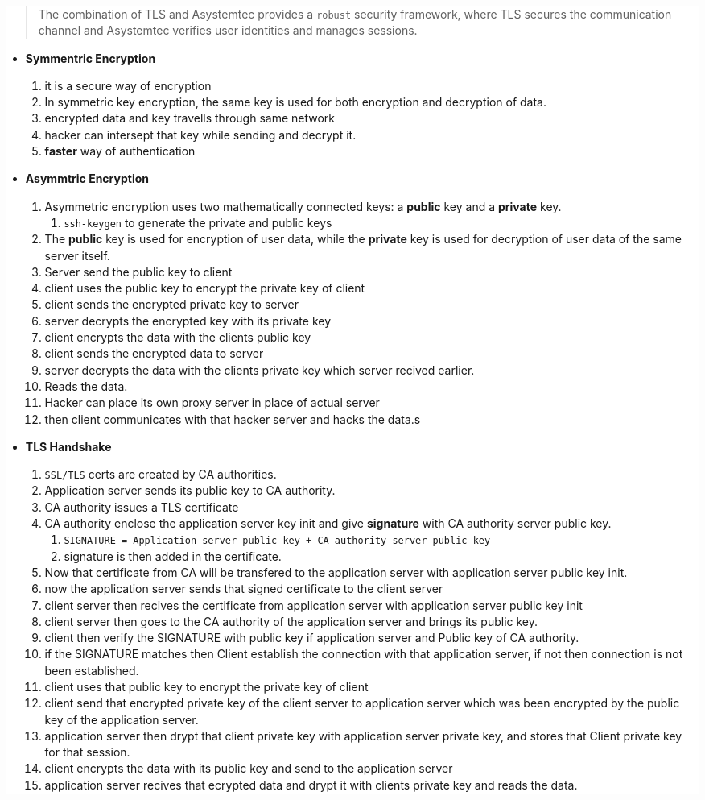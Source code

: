 > The combination of TLS and Asystemtec provides a `robust` security framework, where TLS secures the communication channel and Asystemtec verifies user identities and manages sessions.

- **Symmentric Encryption**

  1.  it is a secure way of encryption
  2.  In symmetric key encryption, the same key is used for both encryption and decryption of data.
  3.  encrypted data and key travells through same network
  4.  hacker can intersept that key while sending and decrypt it.
  5.  **faster** way of authentication

- **Asymmtric Encryption**
  1.  Asymmetric encryption uses two mathematically connected keys: a **public** key and a **private** key.
      1. `ssh-keygen` to generate the private and public keys
  2.  The **public** key is used for encryption of user data, while the **private** key is used for decryption of user data of the same server itself.
  3.  Server send the public key to client
  4.  client uses the public key to encrypt the private key of client
  5.  client sends the encrypted private key to server
  6.  server decrypts the encrypted key with its private key
  7.  client encrypts the data with the clients public key
  8.  client sends the encrypted data to server
  9.  server decrypts the data with the clients private key which server recived earlier.
  10. Reads the data.
  11. Hacker can place its own proxy server in place of actual server
  12. then client communicates with that hacker server and hacks the data.s
- **TLS Handshake**
  1.  `SSL/TLS` certs are created by CA authorities.
  2.  Application server sends its public key to CA authority.
  3.  CA authority issues a TLS certificate
  4.  CA authority enclose the application server key init and give **signature** with CA authority server public key.
      1. `SIGNATURE = Application server public key + CA authority server public key`
      2. signature is then added in the certificate.
  5.  Now that certificate from CA will be transfered to the application server with application server public key init.
  6.  now the application server sends that signed certificate to the client server
  7.  client server then recives the certificate from application server with application server public key init
  8.  client server then goes to the CA authority of the application server and brings its public key.
  9.  client then verify the SIGNATURE with public key if application server and Public key of CA authority.
  10. if the SIGNATURE matches then Client establish the connection with that application server, if not then connection is not been established.
  11. client uses that public key to encrypt the private key of client
  12. client send that encrypted private key of the client server to application server which was been encrypted by the public key of the application server.
  13. application server then drypt that client private key with application server private key, and stores that Client private key for that session.
  14. client encrypts the data with its public key and send to the application server
  15. application server recives that ecrypted data and drypt it with clients private key and reads the data.

